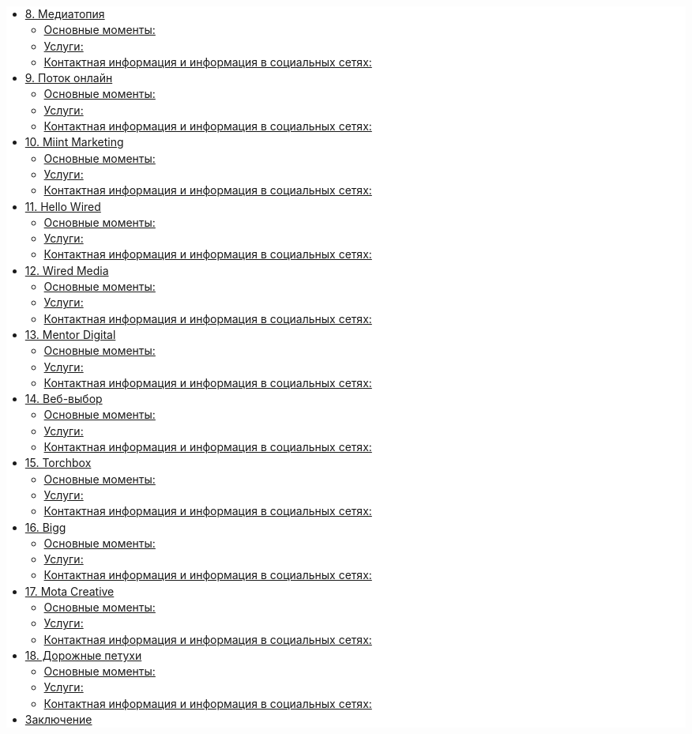 * [8\. Медиатопия](https://tools.techidaily.com/link-assistant/products/)  
   * [Основные моменты:](https://tools.techidaily.com/link-assistant/products/)  
   * [Услуги:](https://tools.techidaily.com/link-assistant/products/)  
   * [Контактная информация и информация в социальных сетях:](https://tools.techidaily.com/link-assistant/products/)
* [9\. Поток онлайн](https://tools.techidaily.com/link-assistant/products/)  
   * [Основные моменты:](https://tools.techidaily.com/link-assistant/products/)  
   * [Услуги:](https://tools.techidaily.com/link-assistant/products/)  
   * [Контактная информация и информация в социальных сетях:](https://tools.techidaily.com/link-assistant/products/)
* [10\. Miint Marketing](https://tools.techidaily.com/link-assistant/products/)  
   * [Основные моменты:](https://tools.techidaily.com/link-assistant/products/)  
   * [Услуги:](https://tools.techidaily.com/link-assistant/products/)  
   * [Контактная информация и информация в социальных сетях:](https://tools.techidaily.com/link-assistant/products/)
* [11\. Hello Wired](https://tools.techidaily.com/link-assistant/products/)  
   * [Основные моменты:](https://tools.techidaily.com/link-assistant/products/)  
   * [Услуги:](https://tools.techidaily.com/link-assistant/products/)  
   * [Контактная информация и информация в социальных сетях:](https://tools.techidaily.com/link-assistant/products/)
* [12\. Wired Media](https://tools.techidaily.com/link-assistant/products/)  
   * [Основные моменты:](https://tools.techidaily.com/link-assistant/products/)  
   * [Услуги:](https://tools.techidaily.com/link-assistant/products/)  
   * [Контактная информация и информация в социальных сетях:](https://tools.techidaily.com/link-assistant/products/)
* [13\. Mentor Digital](https://tools.techidaily.com/link-assistant/products/)  
   * [Основные моменты:](https://tools.techidaily.com/link-assistant/products/)  
   * [Услуги:](https://tools.techidaily.com/link-assistant/products/)  
   * [Контактная информация и информация в социальных сетях:](https://tools.techidaily.com/link-assistant/products/)
* [14\. Веб-выбор](https://tools.techidaily.com/link-assistant/products/)  
   * [Основные моменты:](https://tools.techidaily.com/link-assistant/products/)  
   * [Услуги:](https://tools.techidaily.com/link-assistant/products/)  
   * [Контактная информация и информация в социальных сетях:](https://tools.techidaily.com/link-assistant/products/)
* [15\. Torchbox](https://tools.techidaily.com/link-assistant/products/)  
   * [Основные моменты:](https://tools.techidaily.com/link-assistant/products/)  
   * [Услуги:](https://tools.techidaily.com/link-assistant/products/)  
   * [Контактная информация и информация в социальных сетях:](https://tools.techidaily.com/link-assistant/products/)
* [16\. Bigg](https://tools.techidaily.com/link-assistant/products/)  
   * [Основные моменты:](https://tools.techidaily.com/link-assistant/products/)  
   * [Услуги:](https://tools.techidaily.com/link-assistant/products/)  
   * [Контактная информация и информация в социальных сетях:](https://tools.techidaily.com/link-assistant/products/)
* [17\. Mota Creative](https://tools.techidaily.com/link-assistant/products/)  
   * [Основные моменты:](https://tools.techidaily.com/link-assistant/products/)  
   * [Услуги:](https://tools.techidaily.com/link-assistant/products/)  
   * [Контактная информация и информация в социальных сетях:](https://tools.techidaily.com/link-assistant/products/)
* [18\. Дорожные петухи](https://tools.techidaily.com/link-assistant/products/)  
   * [Основные моменты:](https://tools.techidaily.com/link-assistant/products/)  
   * [Услуги:](https://tools.techidaily.com/link-assistant/products/)  
   * [Контактная информация и информация в социальных сетях:](https://tools.techidaily.com/link-assistant/products/)
* [Заключение](https://tools.techidaily.com/link-assistant/products/)
